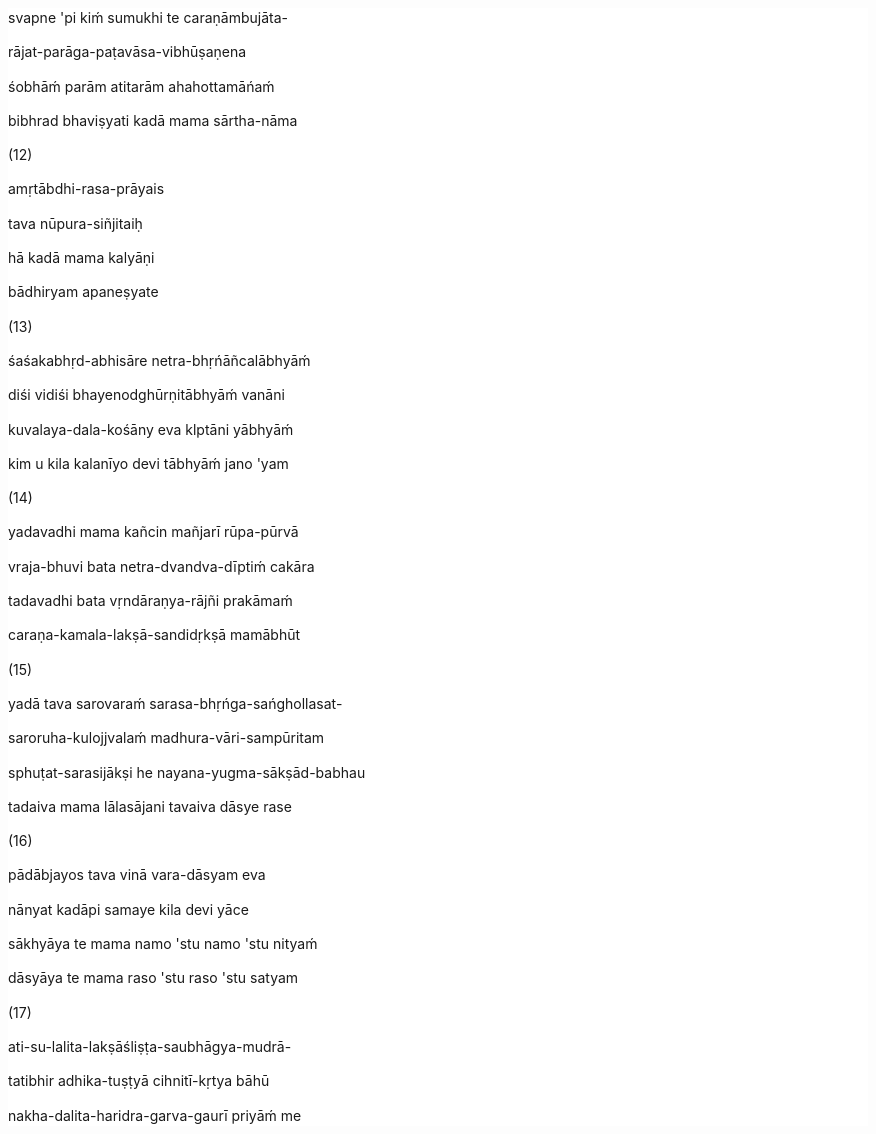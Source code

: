 svapne 'pi kiḿ sumukhi te caraṇāmbujāta-

rājat-parāga-paṭavāsa-vibhūṣaṇena

śobhāḿ parām atitarām ahahottamāńaḿ

bibhrad bhaviṣyati kadā mama sārtha-nāma

(12)

amṛtābdhi-rasa-prāyais

tava nūpura-siñjitaiḥ

hā kadā mama kalyāṇi

bādhiryam apaneṣyate

(13)

śaśakabhṛd-abhisāre netra-bhṛńāñcalābhyāḿ

diśi vidiśi bhayenodghūrṇitābhyāḿ vanāni

kuvalaya-dala-kośāny eva klptāni yābhyāḿ

kim u kila kalanīyo devi tābhyāḿ jano 'yam

(14)

yadavadhi mama kañcin mañjarī rūpa-pūrvā

vraja-bhuvi bata netra-dvandva-dīptiḿ cakāra

tadavadhi bata vṛndāraṇya-rājñi prakāmaḿ

caraṇa-kamala-lakṣā-sandidṛkṣā mamābhūt

(15)

yadā tava sarovaraḿ sarasa-bhṛńga-sańghollasat-

saroruha-kulojjvalaḿ madhura-vāri-sampūritam

sphuṭat-sarasijākṣi he nayana-yugma-sākṣād-babhau

tadaiva mama lālasājani tavaiva dāsye rase

(16)

pādābjayos tava vinā vara-dāsyam eva

nānyat kadāpi samaye kila devi yāce

sākhyāya te mama namo 'stu namo 'stu nityaḿ

dāsyāya te mama raso 'stu raso 'stu satyam

(17)

ati-su-lalita-lakṣāśliṣṭa-saubhāgya-mudrā-

tatibhir adhika-tuṣṭyā cihnitī-kṛtya bāhū

nakha-dalita-haridra-garva-gaurī priyāḿ me
